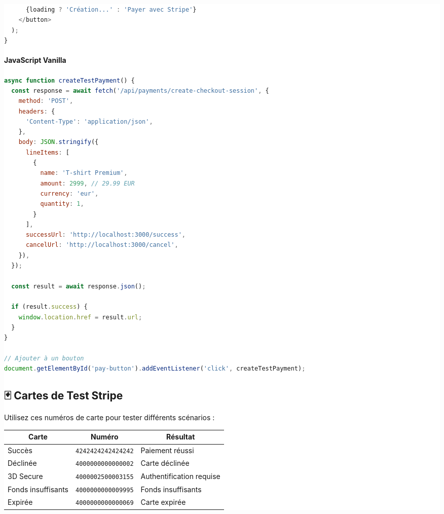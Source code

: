 ```jsx
      {loading ? 'Création...' : 'Payer avec Stripe'}
    </button>
  );
}
```

#### JavaScript Vanilla

```javascript
async function createTestPayment() {
  const response = await fetch('/api/payments/create-checkout-session', {
    method: 'POST',
    headers: {
      'Content-Type': 'application/json',
    },
    body: JSON.stringify({
      lineItems: [
        {
          name: 'T-shirt Premium',
          amount: 2999, // 29.99 EUR
          currency: 'eur',
          quantity: 1,
        }
      ],
      successUrl: 'http://localhost:3000/success',
      cancelUrl: 'http://localhost:3000/cancel',
    }),
  });

  const result = await response.json();
  
  if (result.success) {
    window.location.href = result.url;
  }
}

// Ajouter à un bouton
document.getElementById('pay-button').addEventListener('click', createTestPayment);
```

## 🃏 Cartes de Test Stripe

Utilisez ces numéros de carte pour tester différents scénarios :

| Carte | Numéro | Résultat |
|-------|--------|----------|
| Succès | `4242424242424242` | Paiement réussi |
| Déclinée | `4000000000000002` | Carte déclinée |
| 3D Secure | `4000002500003155` | Authentification requise |
| Fonds insuffisants | `4000000000009995` | Fonds insuffisants |
| Expirée | `4000000000000069` | Carte expirée |

